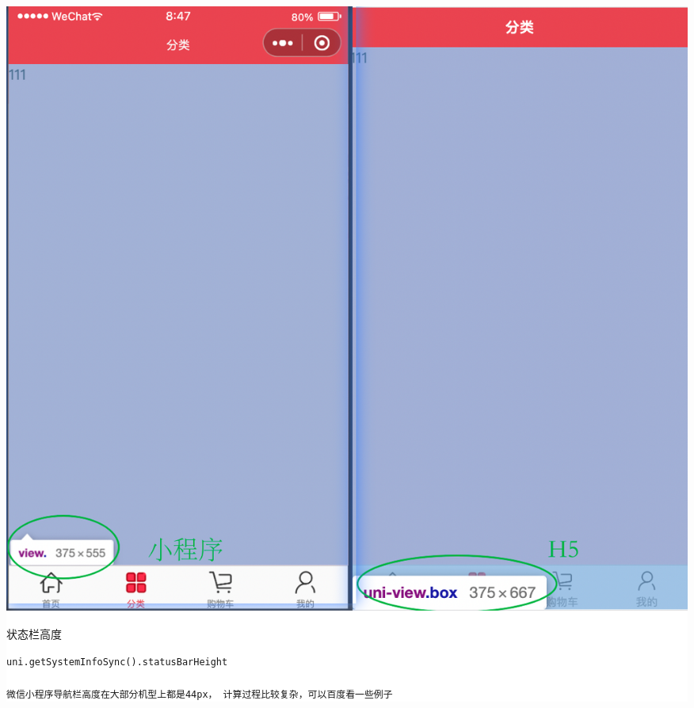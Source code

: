 ![vh_calc](images/vh_calc.png)



状态栏高度

```
uni.getSystemInfoSync().statusBarHeight

微信小程序导航栏高度在大部分机型上都是44px， 计算过程比较复杂，可以百度看一些例子
```


